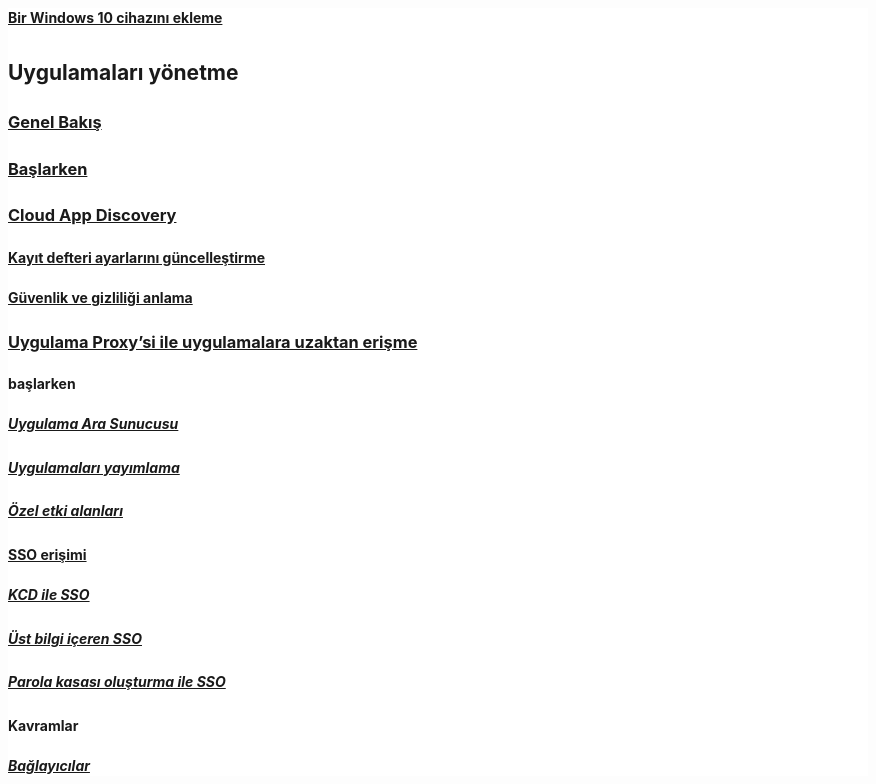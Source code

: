 #### [Bir Windows 10 cihazını ekleme](active-directory-azureadjoin-user-upgrade.md)


## Uygulamaları yönetme

### [Genel Bakış](active-directory-enable-sso-scenario.md)

### [Başlarken](active-directory-integrating-applications-getting-started.md)


### [Cloud App Discovery](active-directory-cloudappdiscovery-whatis.md)

#### [Kayıt defteri ayarlarını güncelleştirme](active-directory-cloudappdiscovery-registry-settings-for-proxy-services.md)

#### [Güvenlik ve gizliliği anlama](active-directory-cloudappdiscovery-security-and-privacy-considerations.md)



### [Uygulama Proxy’si ile uygulamalara uzaktan erişme](active-directory-application-proxy-get-started.md)

#### başlarken

##### [Uygulama Ara Sunucusu](active-directory-application-proxy-enable.md)

##### [Uygulamaları yayımlama](application-proxy-publish-azure-portal.md)

##### [Özel etki alanları](active-directory-application-proxy-custom-domains.md)

#### [SSO erişimi](active-directory-appssoaccess-whatis.md)

##### [KCD ile SSO](active-directory-application-proxy-sso-using-kcd.md)

##### [Üst bilgi içeren SSO](application-proxy-ping-access.md)

##### [Parola kasası oluşturma ile SSO](application-proxy-sso-azure-portal.md)

#### Kavramlar

##### [Bağlayıcılar](application-proxy-understand-connectors.md)
